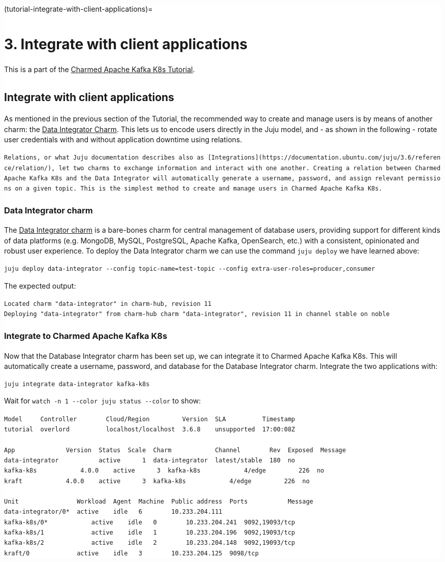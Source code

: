 (tutorial-integrate-with-client-applications)=
# 3. Integrate with client applications

This is a part of the [Charmed Apache Kafka K8s Tutorial](index.md).

## Integrate with client applications

As mentioned in the previous section of the Tutorial, the recommended way to create and manage users is by means of another charm: the [Data Integrator Charm](https://charmhub.io/data-integrator). This lets us to encode users directly in the Juju model, and - as shown in the following - rotate user credentials with and without application downtime using relations.

```{note}
Relations, or what Juju documentation describes also as [Integrations](https://documentation.ubuntu.com/juju/3.6/reference/relation/), let two charms to exchange information and interact with one another. Creating a relation between Charmed Apache Kafka K8s and the Data Integrator will automatically generate a username, password, and assign relevant permissions on a given topic. This is the simplest method to create and manage users in Charmed Apache Kafka K8s.
```

### Data Integrator charm

The [Data Integrator charm](https://charmhub.io/data-integrator) is a bare-bones charm for central management of database users, providing support for different kinds of data platforms (e.g. MongoDB, MySQL, PostgreSQL, Apache Kafka, OpenSearch, etc.) with a consistent, opinionated and robust user experience. To deploy the Data Integrator charm we can use the command `juju deploy` we have learned above:

```shell
juju deploy data-integrator --config topic-name=test-topic --config extra-user-roles=producer,consumer
```

The expected output:

```shell
Located charm "data-integrator" in charm-hub, revision 11
Deploying "data-integrator" from charm-hub charm "data-integrator", revision 11 in channel stable on noble
```

### Integrate to Charmed Apache Kafka K8s

Now that the Database Integrator charm has been set up, we can integrate it to Charmed Apache Kafka K8s. This will automatically create a username, password, and database for the Database Integrator charm. Integrate the two applications with:

```shell
juju integrate data-integrator kafka-k8s
```

Wait for `watch -n 1 --color juju status --color` to show:

```shell
Model     Controller        Cloud/Region         Version  SLA          Timestamp
tutorial  overlord          localhost/localhost  3.6.8    unsupported  17:00:08Z

App              Version  Status  Scale  Charm            Channel        Rev  Exposed  Message
data-integrator           active      1  data-integrator  latest/stable  180  no       
kafka-k8s            4.0.0    active      3  kafka-k8s            4/edge         226  no       
kraft            4.0.0    active      3  kafka-k8s            4/edge         226  no       

Unit                Workload  Agent  Machine  Public address  Ports           Message
data-integrator/0*  active    idle   6        10.233.204.111                  
kafka-k8s/0*            active    idle   0        10.233.204.241  9092,19093/tcp  
kafka-k8s/1             active    idle   1        10.233.204.196  9092,19093/tcp  
kafka-k8s/2             active    idle   2        10.233.204.148  9092,19093/tcp  
kraft/0             active    idle   3        10.233.204.125  9098/tcp        
```